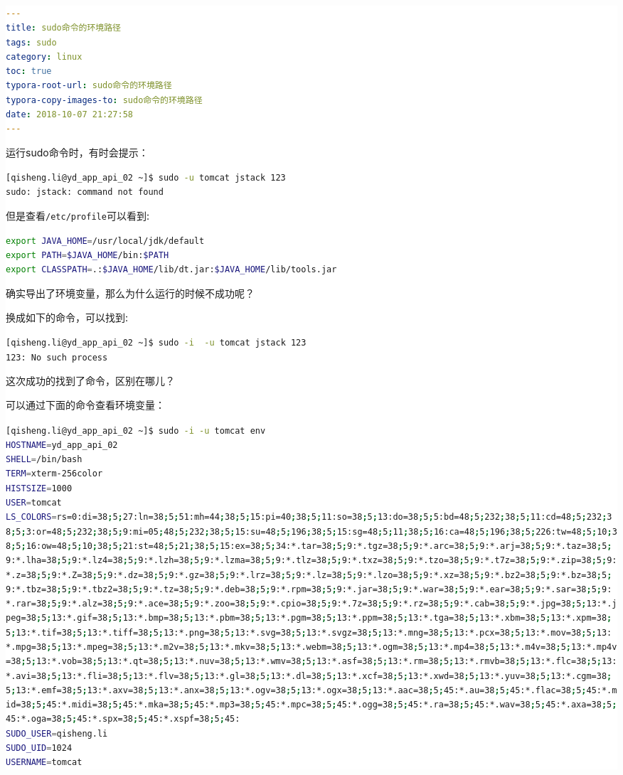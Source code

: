 ```yaml
---
title: sudo命令的环境路径
tags: sudo
category: linux
toc: true
typora-root-url: sudo命令的环境路径
typora-copy-images-to: sudo命令的环境路径
date: 2018-10-07 21:27:58
---
```




运行sudo命令时，有时会提示：

```bash
[qisheng.li@yd_app_api_02 ~]$ sudo -u tomcat jstack 123
sudo: jstack: command not found
```

但是查看`/etc/profile`可以看到:

```bash
export JAVA_HOME=/usr/local/jdk/default
export PATH=$JAVA_HOME/bin:$PATH
export CLASSPATH=.:$JAVA_HOME/lib/dt.jar:$JAVA_HOME/lib/tools.jar
```

确实导出了环境变量，那么为什么运行的时候不成功呢？

换成如下的命令，可以找到:

```bash
[qisheng.li@yd_app_api_02 ~]$ sudo -i  -u tomcat jstack 123
123: No such process
```

这次成功的找到了命令，区别在哪儿？

可以通过下面的命令查看环境变量：

```bash
[qisheng.li@yd_app_api_02 ~]$ sudo -i -u tomcat env
HOSTNAME=yd_app_api_02
SHELL=/bin/bash
TERM=xterm-256color
HISTSIZE=1000
USER=tomcat
LS_COLORS=rs=0:di=38;5;27:ln=38;5;51:mh=44;38;5;15:pi=40;38;5;11:so=38;5;13:do=38;5;5:bd=48;5;232;38;5;11:cd=48;5;232;38;5;3:or=48;5;232;38;5;9:mi=05;48;5;232;38;5;15:su=48;5;196;38;5;15:sg=48;5;11;38;5;16:ca=48;5;196;38;5;226:tw=48;5;10;38;5;16:ow=48;5;10;38;5;21:st=48;5;21;38;5;15:ex=38;5;34:*.tar=38;5;9:*.tgz=38;5;9:*.arc=38;5;9:*.arj=38;5;9:*.taz=38;5;9:*.lha=38;5;9:*.lz4=38;5;9:*.lzh=38;5;9:*.lzma=38;5;9:*.tlz=38;5;9:*.txz=38;5;9:*.tzo=38;5;9:*.t7z=38;5;9:*.zip=38;5;9:*.z=38;5;9:*.Z=38;5;9:*.dz=38;5;9:*.gz=38;5;9:*.lrz=38;5;9:*.lz=38;5;9:*.lzo=38;5;9:*.xz=38;5;9:*.bz2=38;5;9:*.bz=38;5;9:*.tbz=38;5;9:*.tbz2=38;5;9:*.tz=38;5;9:*.deb=38;5;9:*.rpm=38;5;9:*.jar=38;5;9:*.war=38;5;9:*.ear=38;5;9:*.sar=38;5;9:*.rar=38;5;9:*.alz=38;5;9:*.ace=38;5;9:*.zoo=38;5;9:*.cpio=38;5;9:*.7z=38;5;9:*.rz=38;5;9:*.cab=38;5;9:*.jpg=38;5;13:*.jpeg=38;5;13:*.gif=38;5;13:*.bmp=38;5;13:*.pbm=38;5;13:*.pgm=38;5;13:*.ppm=38;5;13:*.tga=38;5;13:*.xbm=38;5;13:*.xpm=38;5;13:*.tif=38;5;13:*.tiff=38;5;13:*.png=38;5;13:*.svg=38;5;13:*.svgz=38;5;13:*.mng=38;5;13:*.pcx=38;5;13:*.mov=38;5;13:*.mpg=38;5;13:*.mpeg=38;5;13:*.m2v=38;5;13:*.mkv=38;5;13:*.webm=38;5;13:*.ogm=38;5;13:*.mp4=38;5;13:*.m4v=38;5;13:*.mp4v=38;5;13:*.vob=38;5;13:*.qt=38;5;13:*.nuv=38;5;13:*.wmv=38;5;13:*.asf=38;5;13:*.rm=38;5;13:*.rmvb=38;5;13:*.flc=38;5;13:*.avi=38;5;13:*.fli=38;5;13:*.flv=38;5;13:*.gl=38;5;13:*.dl=38;5;13:*.xcf=38;5;13:*.xwd=38;5;13:*.yuv=38;5;13:*.cgm=38;5;13:*.emf=38;5;13:*.axv=38;5;13:*.anx=38;5;13:*.ogv=38;5;13:*.ogx=38;5;13:*.aac=38;5;45:*.au=38;5;45:*.flac=38;5;45:*.mid=38;5;45:*.midi=38;5;45:*.mka=38;5;45:*.mp3=38;5;45:*.mpc=38;5;45:*.ogg=38;5;45:*.ra=38;5;45:*.wav=38;5;45:*.axa=38;5;45:*.oga=38;5;45:*.spx=38;5;45:*.xspf=38;5;45:
SUDO_USER=qisheng.li
SUDO_UID=1024
USERNAME=tomcat
```